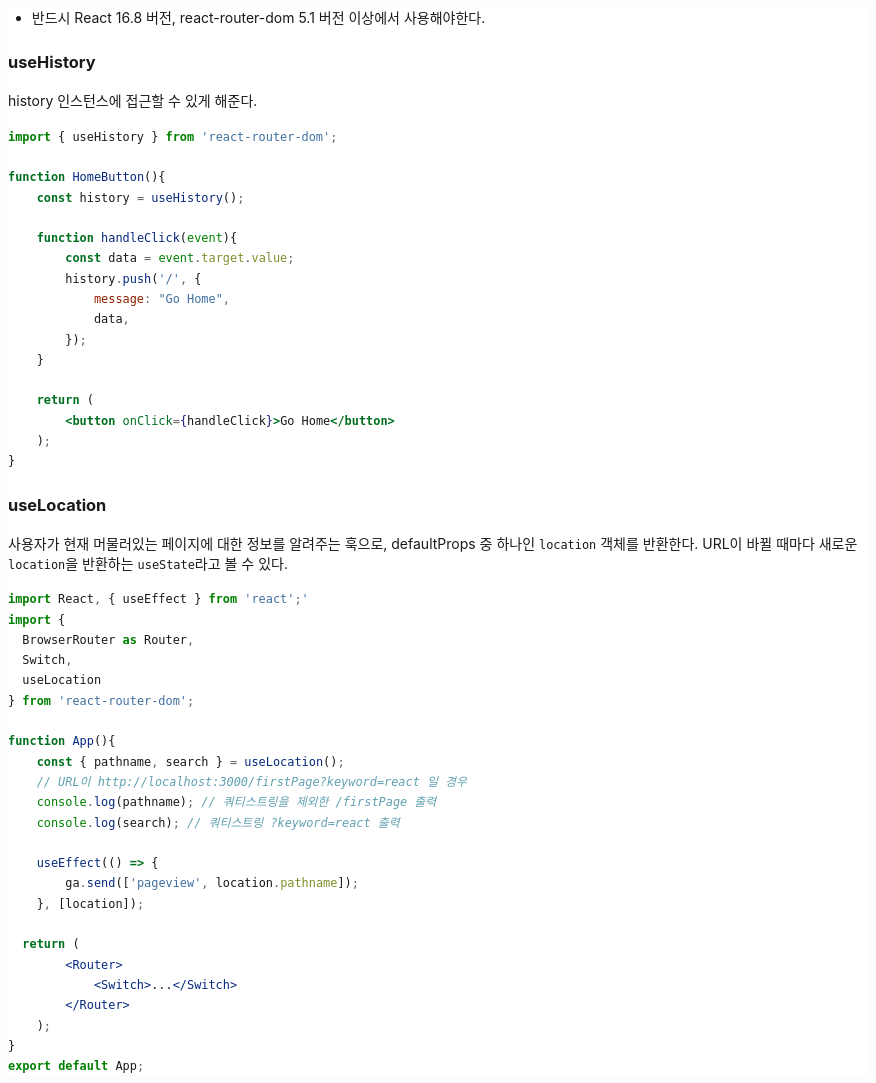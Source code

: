 
- 반드시 React 16.8 버전, react-router-dom 5.1 버전 이상에서 사용해야한다.

### useHistory

history 인스턴스에 접근할 수 있게 해준다. 

```jsx
import { useHistory } from 'react-router-dom';

function HomeButton(){
	const history = useHistory();

	function handleClick(event){
		const data = event.target.value;
		history.push('/', {
			message: "Go Home",
			data,
		});
	}

	return (
		<button onClick={handleClick}>Go Home</button>
	);
}
```

### useLocation

사용자가 현재 머물러있는 페이지에 대한 정보를 알려주는 훅으로, defaultProps 중 하나인 `location` 객체를 반환한다. URL이 바뀔 때마다 새로운 `location`을 반환하는 `useState`라고 볼 수 있다. 

```jsx
import React, { useEffect } from 'react';'
import {
  BrowserRouter as Router,
  Switch,
  useLocation
} from 'react-router-dom';

function App(){
	const { pathname, search } = useLocation();
	// URL이 http://localhost:3000/firstPage?keyword=react 일 경우
	console.log(pathname); // 쿼티스트링을 제외한 /firstPage 출력
	console.log(search); // 쿼티스트링 ?keyword=react 출력

	useEffect(() => {
		ga.send(['pageview', location.pathname]);
	}, [location]);

  return (
		<Router>
			<Switch>...</Switch>
		</Router>
	);
}
export default App;
```
